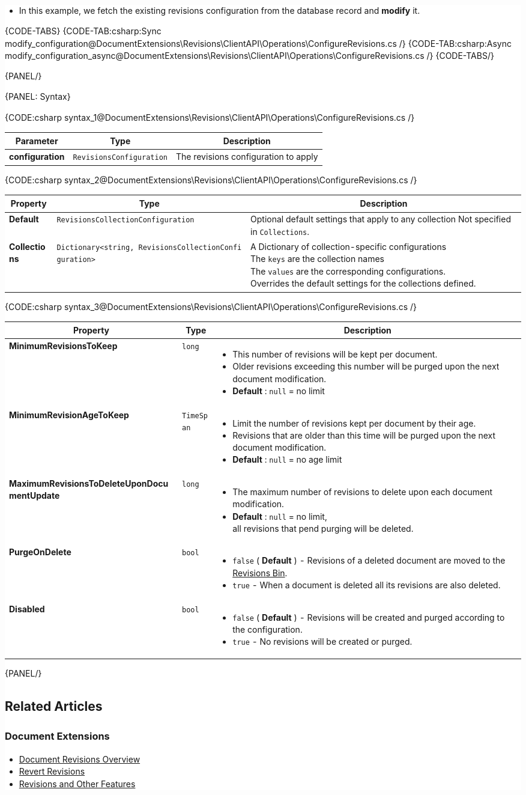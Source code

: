 * In this example, we fetch the existing revisions configuration from the database record and **modify** it.   

{CODE-TABS}
{CODE-TAB:csharp:Sync modify_configuration@DocumentExtensions\Revisions\ClientAPI\Operations\ConfigureRevisions.cs /}
{CODE-TAB:csharp:Async modify_configuration_async@DocumentExtensions\Revisions\ClientAPI\Operations\ConfigureRevisions.cs /}
{CODE-TABS/}

{PANEL/}

{PANEL: Syntax}

{CODE:csharp syntax_1@DocumentExtensions\Revisions\ClientAPI\Operations\ConfigureRevisions.cs /}

| Parameter | Type | Description |
| - | - | - |
| **configuration** | `RevisionsConfiguration` | The revisions configuration to apply |

{CODE:csharp syntax_2@DocumentExtensions\Revisions\ClientAPI\Operations\ConfigureRevisions.cs /}

| Property | Type | Description |
| - | - | - |
| **Default** | `RevisionsCollectionConfiguration` | Optional default settings that apply to any collection Not specified in `Collections`. |
| **Collections** | `Dictionary<string, RevisionsCollectionConfiguration>` | A Dictionary of collection-specific configurations<br>The `keys` are the collection names<br>The `values` are the corresponding configurations.<br>Overrides the default settings for the collections defined. |

{CODE:csharp syntax_3@DocumentExtensions\Revisions\ClientAPI\Operations\ConfigureRevisions.cs /}

<a id="revisions-collection-configuration-object" />

| Property | Type | Description |
| - | - | - |
| **MinimumRevisionsToKeep** | `long` | <ul><li>This number of revisions will be kept per document.</li><li>Older revisions exceeding this number will be purged upon the next document modification.<li> **Default** : `null` = no limit </li></ul> |
| **MinimumRevisionAgeToKeep** | `TimeSpan` | <ul><li>Limit the number of revisions kept per document by their age.</li><li>Revisions that are older than this time will be purged upon the next document modification.</li><li> **Default** : `null` = no age limit</li><ul> |
| **MaximumRevisionsToDeleteUponDocumentUpdate** | `long` | <ul><li>The maximum number of revisions to delete upon each document modification.</li><li> **Default** : `null` = no limit,<br> all revisions that pend purging will be deleted.</li></ul> |
| **PurgeOnDelete** | `bool` | <ul><li>`false` ( **Default** ) - Revisions of a deleted document are moved to the [Revisions Bin](../../../../studio/database/document-extensions/revisions#revisions-bin).</li><li>`true` - When a document is deleted all its revisions are also deleted.</li></ul> |
| **Disabled** | `bool` | <ul><li>`false` ( **Default** ) - Revisions will be created and purged according to the configuration.</li><li>`true` - No revisions will be created or purged.</li></ul> |

{PANEL/}

## Related Articles

### Document Extensions

* [Document Revisions Overview](../../../../document-extensions/revisions/overview)  
* [Revert Revisions](../../../../document-extensions/revisions/revert-revisions)  
* [Revisions and Other Features](../../../../document-extensions/revisions/revisions-and-other-features)  

